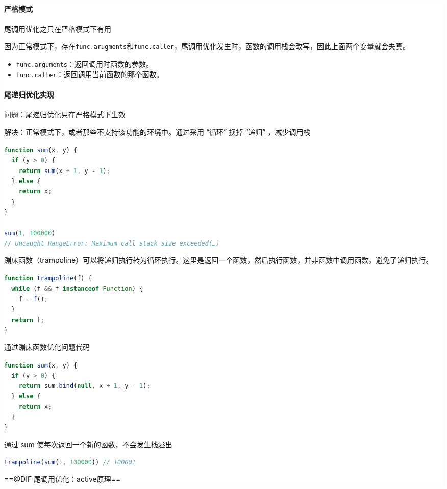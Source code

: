 #### 严格模式

尾调用优化之只在严格模式下有用

因为正常模式下，存在`func.arugments`和`func.caller`，尾调用优化发生时，函数的调用栈会改写，因此上面两个变量就会失真。

- `func.arguments`：返回调用时函数的参数。
- `func.caller`：返回调用当前函数的那个函数。

#### 尾递归优化实现

问题：尾递归优化只在严格模式下生效

解决：正常模式下，或者那些不支持该功能的环境中。通过采用 “循环” 换掉 “递归” ，减少调用栈

```js
function sum(x, y) {
  if (y > 0) {
    return sum(x + 1, y - 1);
  } else {
    return x;
  }
}

sum(1, 100000)
// Uncaught RangeError: Maximum call stack size exceeded(…)
```

蹦床函数（trampoline）可以将递归执行转为循环执行。这里是返回一个函数，然后执行函数，并非函数中调用函数，避免了递归执行。

```js
function trampoline(f) {
  while (f && f instanceof Function) {
    f = f();
  }
  return f;
}
```

通过蹦床函数优化问题代码

```js
function sum(x, y) {
  if (y > 0) {
    return sum.bind(null, x + 1, y - 1);
  } else {
    return x;
  }
}
```

通过 sum 使每次返回一个新的函数，不会发生栈溢出

```js
trampoline(sum(1, 100000)) // 100001
```

==@DIF 尾调用优化：active原理==
